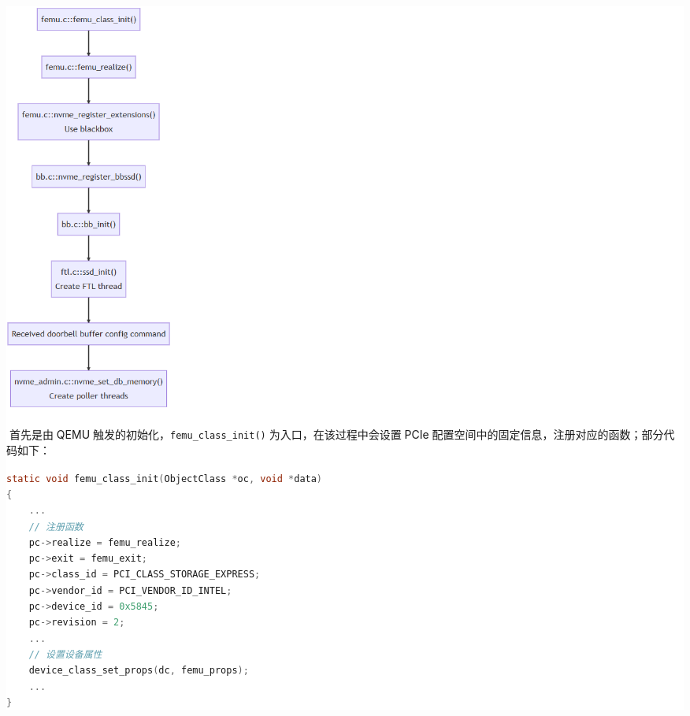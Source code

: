 <img src="./images/Initialize_1.png" alt="img" style="zoom: 65%;" />

​	首先是由 QEMU 触发的初始化，`femu_class_init()` 为入口，在该过程中会设置 PCIe 配置空间中的固定信息，注册对应的函数；部分代码如下：

```C
static void femu_class_init(ObjectClass *oc, void *data)
{
    ...
    // 注册函数
    pc->realize = femu_realize;
    pc->exit = femu_exit;
    pc->class_id = PCI_CLASS_STORAGE_EXPRESS;
    pc->vendor_id = PCI_VENDOR_ID_INTEL;
    pc->device_id = 0x5845;
    pc->revision = 2;
    ...
    // 设置设备属性
    device_class_set_props(dc, femu_props);
    ...
}
```
